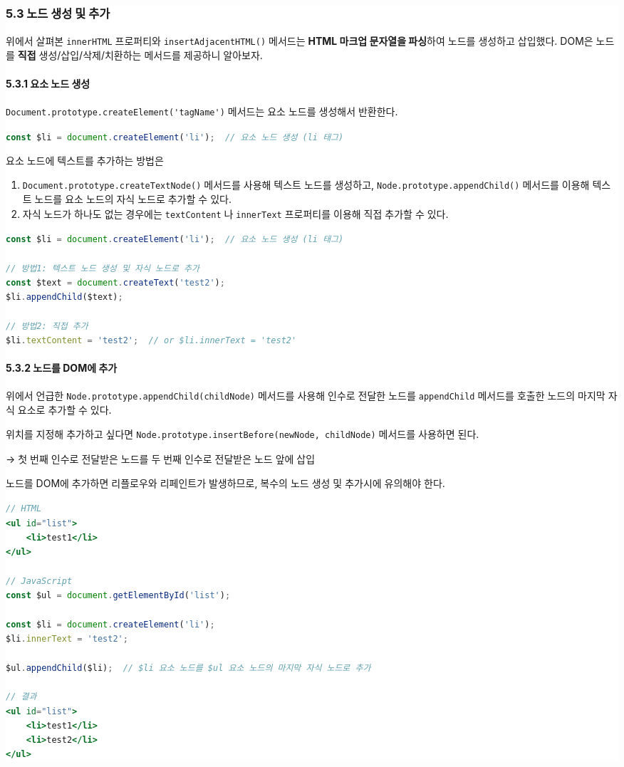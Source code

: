 

### 5.3 노드 생성 및 추가

위에서 살펴본 `innerHTML` 프로퍼티와 `insertAdjacentHTML()` 메서드는 **HTML 마크업 문자열을 파싱**하여 노드를 생성하고 삽입했다. DOM은 노드를 **직접** 생성/삽입/삭제/치환하는 메서드를 제공하니 알아보자.



#### 5.3.1 요소 노드 생성

`Document.prototype.createElement('tagName')` 메서드는 요소 노드를 생성해서 반환한다.

```jsx
const $li = document.createElement('li');  // 요소 노드 생성 (li 태그)
```

요소 노드에 텍스트를 추가하는 방법은

1. `Document.prototype.createTextNode()` 메서드를 사용해 텍스트 노드를 생성하고, `Node.prototype.appendChild()` 메서드를 이용해 텍스트 노드를 요소 노드의 자식 노드로 추가할 수 있다.
2. 자식 노드가 하나도 없는 경우에는 `textContent` 나 `innerText` 프로퍼티를 이용해 직접 추가할 수 있다.

```jsx
const $li = document.createElement('li');  // 요소 노드 생성 (li 태그)

// 방법1: 텍스트 노드 생성 및 자식 노드로 추가
const $text = document.createText('test2');
$li.appendChild($text);

// 방법2: 직접 추가
$li.textContent = 'test2';  // or $li.innerText = 'test2'
```



#### 5.3.2 노드를 DOM에 추가

위에서 언급한 `Node.prototype.appendChild(childNode)` 메서드를 사용해 인수로 전달한 노드를 `appendChild` 메서드를 호출한 노드의 마지막 자식 요소로 추가할 수 있다.

위치를 지정해 추가하고 싶다면 `Node.prototype.insertBefore(newNode, childNode)` 메서드를 사용하면 된다.

→ 첫 번째 인수로 전달받은 노드를 두 번째 인수로 전달받은 노드 앞에 삽입

노드를 DOM에 추가하면 리플로우와 리페인트가 발생하므로, 복수의 노드 생성 및 추가시에 유의해야 한다.

```jsx
// HTML
<ul id="list">
	<li>test1</li>
</ul>

// JavaScript
const $ul = document.getElementById('list');

const $li = document.createElement('li');
$li.innerText = 'test2';

$ul.appendChild($li);  // $li 요소 노드를 $ul 요소 노드의 마지막 자식 노드로 추가

// 결과
<ul id="list">
	<li>test1</li>
	<li>test2</li>
</ul>
```
